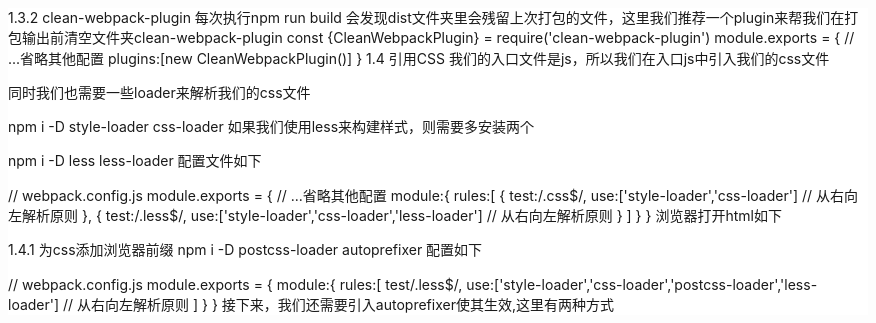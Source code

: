 


1.3.2 clean-webpack-plugin
每次执行npm run build 会发现dist文件夹里会残留上次打包的文件，这里我们推荐一个plugin来帮我们在打包输出前清空文件夹clean-webpack-plugin
const {CleanWebpackPlugin} = require('clean-webpack-plugin')
module.exports = {
    // ...省略其他配置
    plugins:[new CleanWebpackPlugin()]
}
1.4 引用CSS
我们的入口文件是js，所以我们在入口js中引入我们的css文件



同时我们也需要一些loader来解析我们的css文件

npm i -D style-loader css-loader
如果我们使用less来构建样式，则需要多安装两个

npm i -D less less-loader
配置文件如下

// webpack.config.js
module.exports = {
    // ...省略其他配置
    module:{
      rules:[
        {
          test:/\.css$/,
          use:['style-loader','css-loader'] // 从右向左解析原则
        },
        {
          test:/\.less$/,
          use:['style-loader','css-loader','less-loader'] // 从右向左解析原则
        }
      ]
    }
}
浏览器打开html如下




1.4.1 为css添加浏览器前缀
npm i -D postcss-loader autoprefixer
配置如下

// webpack.config.js
module.exports = {
    module:{
        rules:[
            test/\.less$/,
            use:['style-loader','css-loader','postcss-loader','less-loader'] // 从右向左解析原则
        ]
    }
}
接下来，我们还需要引入autoprefixer使其生效,这里有两种方式
